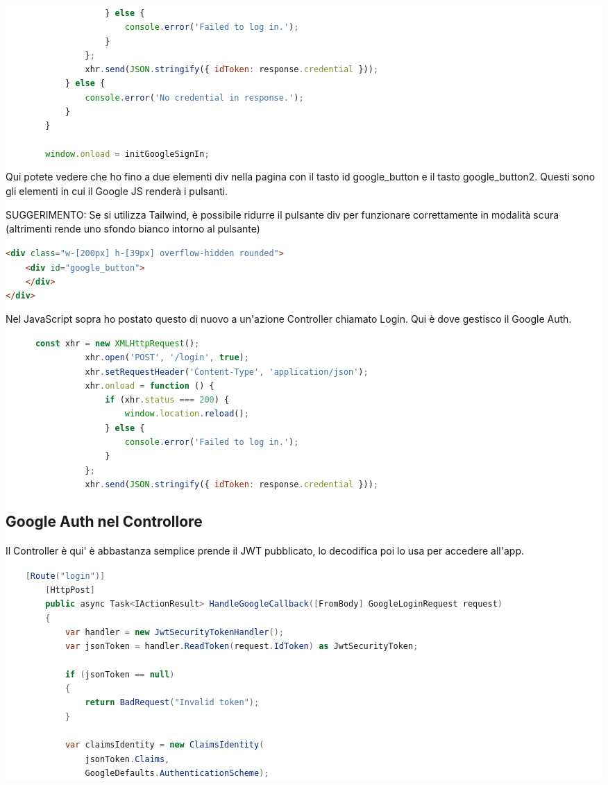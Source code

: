 ```javascript
                    } else {
                        console.error('Failed to log in.');
                    }
                };
                xhr.send(JSON.stringify({ idToken: response.credential }));
            } else {
                console.error('No credential in response.');
            }
        }

        window.onload = initGoogleSignIn;

```

Qui potete vedere che ho fino a due elementi div nella pagina con il tasto id google_button e il tasto google_button2. Questi sono gli elementi in cui il Google JS renderà i pulsanti.

SUGGERIMENTO: Se si utilizza Tailwind, è possibile ridurre il pulsante div per funzionare correttamente in modalità scura (altrimenti rende uno sfondo bianco intorno al pulsante)

```html
<div class="w-[200px] h-[39px] overflow-hidden rounded">
    <div id="google_button">
    </div>
</div>
```

Nel JavaScript sopra ho postato questo di nuovo a un'azione Controller chiamato Login. Qui è dove gestisco il Google Auth.

```javascript
      const xhr = new XMLHttpRequest();
                xhr.open('POST', '/login', true);
                xhr.setRequestHeader('Content-Type', 'application/json');
                xhr.onload = function () {
                    if (xhr.status === 200) {
                        window.location.reload();
                    } else {
                        console.error('Failed to log in.');
                    }
                };
                xhr.send(JSON.stringify({ idToken: response.credential }));
```

## Google Auth nel Controllore

Il Controller è qui' è abbastanza semplice prende il JWT pubblicato, lo decodifica poi lo usa per accedere all'app.

```csharp
    [Route("login")]
        [HttpPost]
        public async Task<IActionResult> HandleGoogleCallback([FromBody] GoogleLoginRequest request)
        {
            var handler = new JwtSecurityTokenHandler();
            var jsonToken = handler.ReadToken(request.IdToken) as JwtSecurityToken;

            if (jsonToken == null)
            {
                return BadRequest("Invalid token");
            }

            var claimsIdentity = new ClaimsIdentity(
                jsonToken.Claims,
                GoogleDefaults.AuthenticationScheme);
```